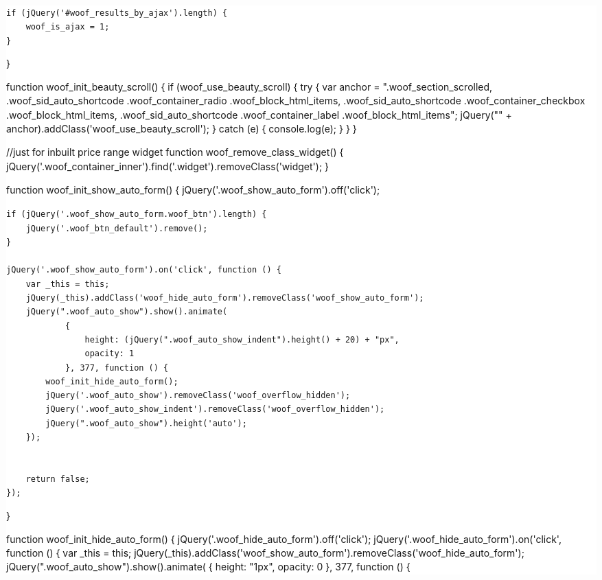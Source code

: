     if (jQuery('#woof_results_by_ajax').length) {
        woof_is_ajax = 1;
    }
}



function woof_init_beauty_scroll() {
    if (woof_use_beauty_scroll) {
        try {
            var anchor = ".woof_section_scrolled, .woof_sid_auto_shortcode .woof_container_radio .woof_block_html_items, .woof_sid_auto_shortcode .woof_container_checkbox .woof_block_html_items, .woof_sid_auto_shortcode .woof_container_label .woof_block_html_items";
            jQuery("" + anchor).addClass('woof_use_beauty_scroll');
        } catch (e) {
            console.log(e);
        }
    }
}

//just for inbuilt price range widget
function woof_remove_class_widget() {
    jQuery('.woof_container_inner').find('.widget').removeClass('widget');
}

function woof_init_show_auto_form() {
    jQuery('.woof_show_auto_form').off('click');

    if (jQuery('.woof_show_auto_form.woof_btn').length) {
        jQuery('.woof_btn_default').remove();
    }

    jQuery('.woof_show_auto_form').on('click', function () {
        var _this = this;
        jQuery(_this).addClass('woof_hide_auto_form').removeClass('woof_show_auto_form');
        jQuery(".woof_auto_show").show().animate(
                {
                    height: (jQuery(".woof_auto_show_indent").height() + 20) + "px",
                    opacity: 1
                }, 377, function () {
            woof_init_hide_auto_form();
            jQuery('.woof_auto_show').removeClass('woof_overflow_hidden');
            jQuery('.woof_auto_show_indent').removeClass('woof_overflow_hidden');
            jQuery(".woof_auto_show").height('auto');
        });


        return false;
    });


}

function woof_init_hide_auto_form() {
    jQuery('.woof_hide_auto_form').off('click');
    jQuery('.woof_hide_auto_form').on('click', function () {
        var _this = this;
        jQuery(_this).addClass('woof_show_auto_form').removeClass('woof_hide_auto_form');
        jQuery(".woof_auto_show").show().animate(
                {
                    height: "1px",
                    opacity: 0
                }, 377, function () {
